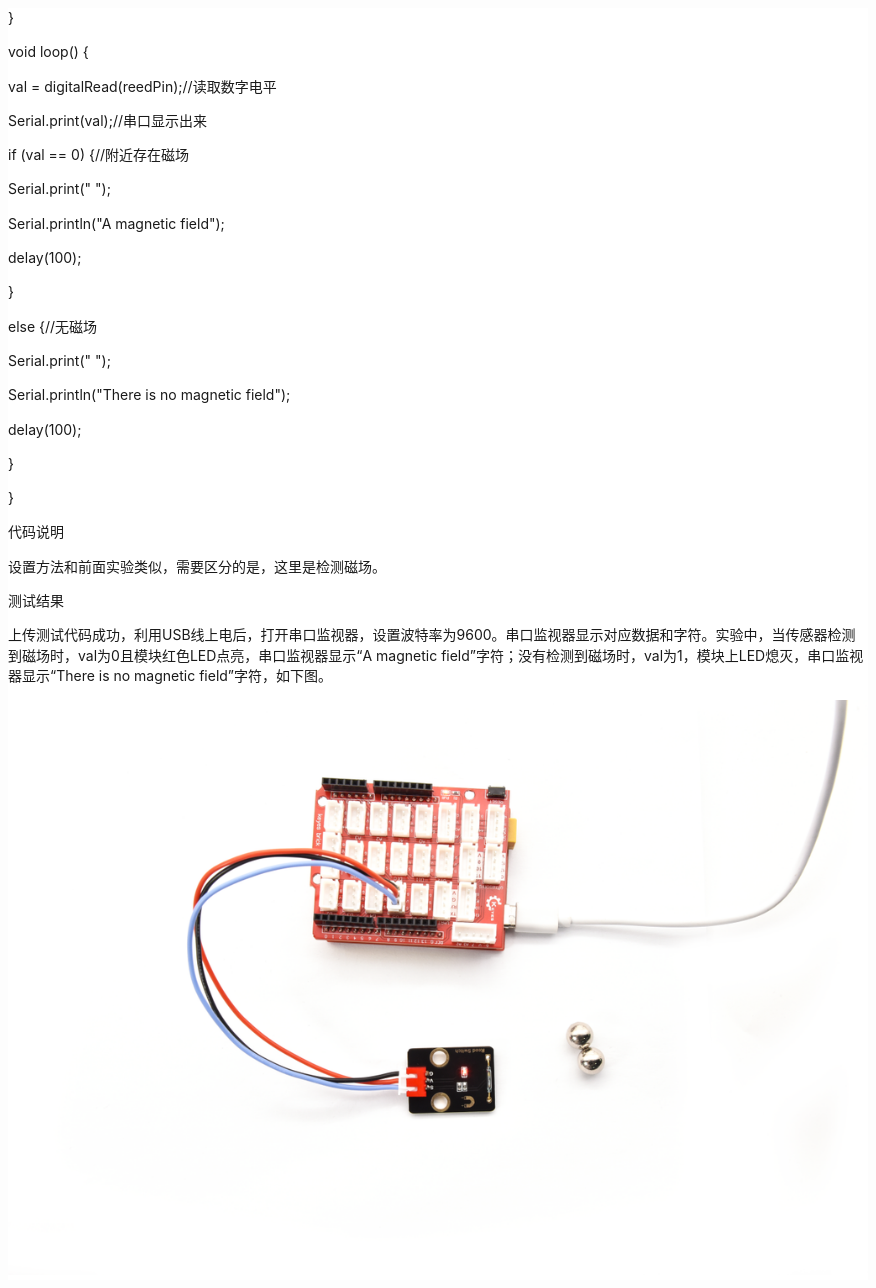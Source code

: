 }

void loop() {

val = digitalRead(reedPin);//读取数字电平

Serial.print(val);//串口显示出来

if (val == 0) {//附近存在磁场

Serial.print(" ");

Serial.println("A magnetic field");

delay(100);

}

else {//无磁场

Serial.print(" ");

Serial.println("There is no magnetic field");

delay(100);

}

}

代码说明

设置方法和前面实验类似，需要区分的是，这里是检测磁场。

测试结果

上传测试代码成功，利用USB线上电后，打开串口监视器，设置波特率为9600。串口监视器显示对应数据和字符。实验中，当传感器检测到磁场时，val为0且模块红色LED点亮，串口监视器显示“A magnetic field”字符；没有检测到磁场时，val为1，模块上LED熄灭，串口监视器显示“There is no magnetic field”字符，如下图。

![](media/48f1bf652424e13bd2f87e90ae2e81e1.png)
